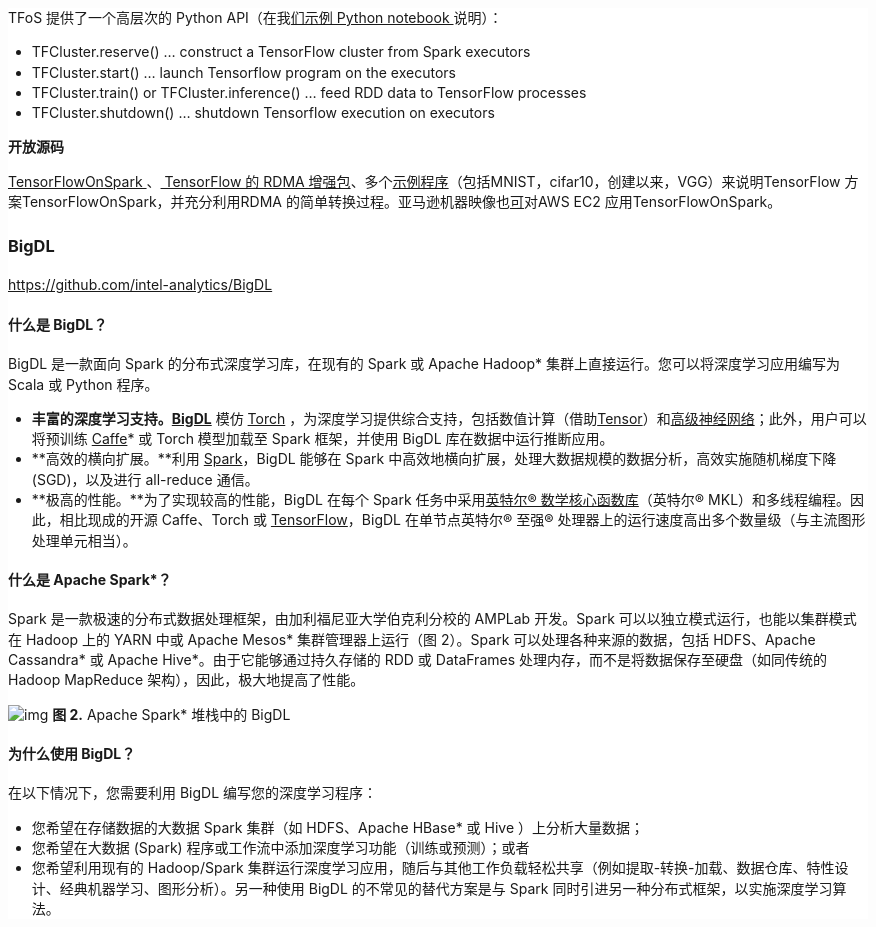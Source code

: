 TFoS 提供了一个高层次的 Python API（在我[们示例 Python notebook ](http://t.umblr.com/redirect?z=https://github.com/yahoo/TensorFlowOnSpark/blob/master/examples/mnist/TFOS_demo.ipynb&t=MWFkZDEwZTExNDY1NDQ0ZTkwODgxODgzMmM0MTgwZTk1MTU4NzAwNSx1VmR1UG1vZg==&b=t%3afgAkOE96nMUZDZ4JRZ0Fgw&p=http://yahoohadoop.tumblr.com/post/157196317141/open-sourcing-tensorflowonspark-distributed-deep&m=1)说明）：

- TFCluster.reserve() … construct a TensorFlow cluster from Spark executors
- TFCluster.start() … launch Tensorflow program on the executors
- TFCluster.train() or TFCluster.inference() … feed RDD data to TensorFlow processes
- TFCluster.shutdown() … shutdown Tensorflow execution on executors

**开放源码**

[TensorFlowOnSpark ](http://t.umblr.com/redirect?z=https://github.com/yahoo/TensorFlowOnSpark&t=NjRhYmYzODNiNzQ1ODUwZjIwOGRiZDQyZmMyYThkMzExMmM2ZWNjOCx1VmR1UG1vZg==&b=t%3afgAkOE96nMUZDZ4JRZ0Fgw&p=http://yahoohadoop.tumblr.com/post/157196317141/open-sourcing-tensorflowonspark-distributed-deep&m=1)、[ TensorFlow 的 RDMA 增强包](http://t.umblr.com/redirect?z=https://github.com/yahoo/tensorflow/tree/yahoo&t=NWE0M2NjODYwOGMzM2I1MTNhZjUyZDQwMGU1ZDRmNmE3NjIxNzQwNCx1VmR1UG1vZg==&b=t%3afgAkOE96nMUZDZ4JRZ0Fgw&p=http://yahoohadoop.tumblr.com/post/157196317141/open-sourcing-tensorflowonspark-distributed-deep&m=1)、多个[示例程序](http://t.umblr.com/redirect?z=https://github.com/yahoo/TensorFlowOnSpark/tree/master/examples&t=OGVjN2VhM2UxZWQ3NDNiMDg4NTM5ODA0ZWI4YjQ2ODYxM2UxYzIyZix1VmR1UG1vZg==&b=t%3afgAkOE96nMUZDZ4JRZ0Fgw&p=http://yahoohadoop.tumblr.com/post/157196317141/open-sourcing-tensorflowonspark-distributed-deep&m=1)（包括MNIST，cifar10，创建以来，VGG）来说明TensorFlow 方案TensorFlowOnSpark，并充分利用RDMA 的简单转换过程。亚马逊机器映像也[可](http://t.umblr.com/redirect?z=https://github.com/yahoo/TensorFlowOnSpark/wiki/GetStarted_EC2&t=MTcyNGUyYjdjMTZkNWYyYjAwNGE5NGY3M2Q0ZTI5ZTc3ZDllMGVhZCx1VmR1UG1vZg==&b=t%3afgAkOE96nMUZDZ4JRZ0Fgw&p=http://yahoohadoop.tumblr.com/post/157196317141/open-sourcing-tensorflowonspark-distributed-deep&m=1)对AWS EC2 应用TensorFlowOnSpark。

### BigDL

https://github.com/intel-analytics/BigDL

#### 什么是 BigDL？

BigDL 是一款面向 Spark 的分布式深度学习库，在现有的 Spark 或 Apache Hadoop* 集群上直接运行。您可以将深度学习应用编写为 Scala 或 Python 程序。

- **丰富的深度学习支持。[BigDL](https://github.com/intel-analytics/BigDL)** 模仿 [Torch](http://torch.ch/) ，为深度学习提供综合支持，包括数值计算（借助[Tensor](https://github.com/intel-analytics/BigDL/tree/master/dl/src/main/scala/com/intel/analytics/bigdl/tensor)）和[高级神经网络](https://github.com/intel-analytics/BigDL/tree/master/dl/src/main/scala/com/intel/analytics/bigdl/nn)；此外，用户可以将预训练 [Caffe](http://caffe.berkeleyvision.org/)* 或 Torch 模型加载至 Spark 框架，并使用 BigDL 库在数据中运行推断应用。
- **高效的横向扩展。**利用 [Spark](http://spark.apache.org/)，BigDL 能够在 Spark 中高效地横向扩展，处理大数据规模的数据分析，高效实施随机梯度下降 (SGD)，以及进行 all-reduce 通信。
- **极高的性能。**为了实现较高的性能，BigDL 在每个 Spark 任务中采用[英特尔® 数学核心函数库](https://software.intel.com/zh-cn/intel-mkl)（英特尔® MKL）和多线程编程。因此，相比现成的开源 Caffe、Torch 或 [TensorFlow](https://www.tensorflow.org/)，BigDL 在单节点英特尔® 至强® 处理器上的运行速度高出多个数量级（与主流图形处理单元相当）。

#### 什么是 Apache Spark*？

Spark 是一款极速的分布式数据处理框架，由加利福尼亚大学伯克利分校的 AMPLab 开发。Spark 可以以独立模式运行，也能以集群模式在 Hadoop 上的 YARN 中或 Apache Mesos* 集群管理器上运行（图 2）。Spark 可以处理各种来源的数据，包括 HDFS、Apache Cassandra* 或 Apache Hive*。由于它能够通过持久存储的 RDD 或 DataFrames 处理内存，而不是将数据保存至硬盘（如同传统的 Hadoop MapReduce 架构），因此，极大地提高了性能。

![img](https://software.intel.com/content/dam/develop/external/us/en/images/bigdl-on-apache-spark-fig-02-stack-712489.png)
**图 2.** Apache Spark* 堆栈中的 BigDL

#### 为什么使用 BigDL？

在以下情况下，您需要利用 BigDL 编写您的深度学习程序：

- 您希望在存储数据的大数据 Spark 集群（如 HDFS、Apache HBase* 或 Hive ）上分析大量数据；
- 您希望在大数据 (Spark) 程序或工作流中添加深度学习功能（训练或预测）；或者
- 您希望利用现有的 Hadoop/Spark 集群运行深度学习应用，随后与其他工作负载轻松共享（例如提取-转换-加载、数据仓库、特性设计、经典机器学习、图形分析）。另一种使用 BigDL 的不常见的替代方案是与 Spark 同时引进另一种分布式框架，以实施深度学习算法。